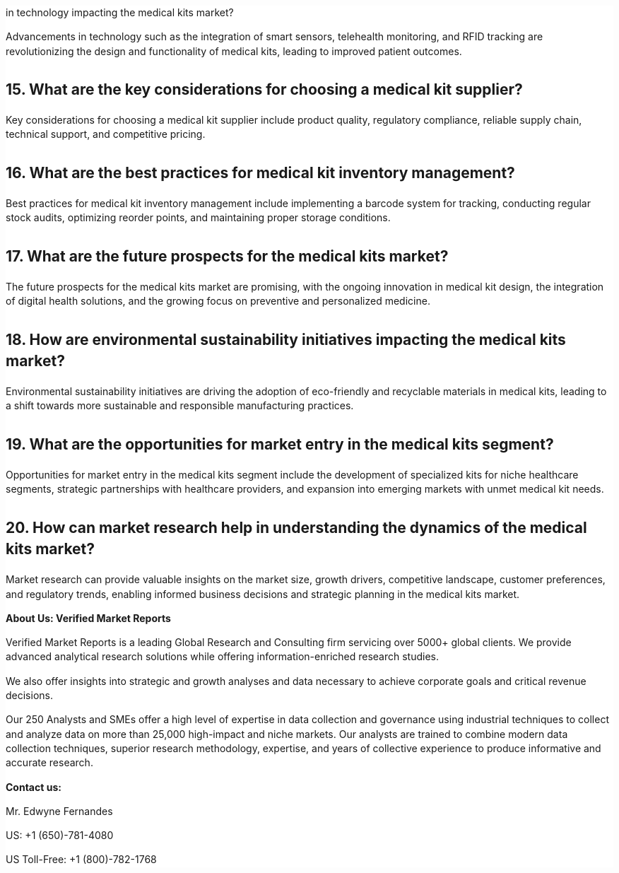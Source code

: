 in technology impacting the medical kits market?</h2><p>Advancements in technology such as the integration of smart sensors, telehealth monitoring, and RFID tracking are revolutionizing the design and functionality of medical kits, leading to improved patient outcomes.</p><h2>15. What are the key considerations for choosing a medical kit supplier?</h2><p>Key considerations for choosing a medical kit supplier include product quality, regulatory compliance, reliable supply chain, technical support, and competitive pricing.</p><h2>16. What are the best practices for medical kit inventory management?</h2><p>Best practices for medical kit inventory management include implementing a barcode system for tracking, conducting regular stock audits, optimizing reorder points, and maintaining proper storage conditions.</p><h2>17. What are the future prospects for the medical kits market?</h2><p>The future prospects for the medical kits market are promising, with the ongoing innovation in medical kit design, the integration of digital health solutions, and the growing focus on preventive and personalized medicine.</p><h2>18. How are environmental sustainability initiatives impacting the medical kits market?</h2><p>Environmental sustainability initiatives are driving the adoption of eco-friendly and recyclable materials in medical kits, leading to a shift towards more sustainable and responsible manufacturing practices.</p><h2>19. What are the opportunities for market entry in the medical kits segment?</h2><p>Opportunities for market entry in the medical kits segment include the development of specialized kits for niche healthcare segments, strategic partnerships with healthcare providers, and expansion into emerging markets with unmet medical kit needs.</p><h2>20. How can market research help in understanding the dynamics of the medical kits market?</h2><p>Market research can provide valuable insights on the market size, growth drivers, competitive landscape, customer preferences, and regulatory trends, enabling informed business decisions and strategic planning in the medical kits market.</p></body></html></h3><p id="" class=""><strong>About Us: Verified Market Reports</strong></p><p id="" class="">Verified Market Reports is a leading Global Research and Consulting firm servicing over 5000+ global clients. We provide advanced analytical research solutions while offering information-enriched research studies.</p><p id="" class="">We also offer insights into strategic and growth analyses and data necessary to achieve corporate goals and critical revenue decisions.</p><p id="" class="">Our 250 Analysts and SMEs offer a high level of expertise in data collection and governance using industrial techniques to collect and analyze data on more than 25,000 high-impact and niche markets. Our analysts are trained to combine modern data collection techniques, superior research methodology, expertise, and years of collective experience to produce informative and accurate research.</p><p id="" class=""><strong>Contact us:</strong></p><p id="" class="">Mr. Edwyne Fernandes</p><p id="" class="">US: +1 (650)-781-4080</p><p id="" class="">US Toll-Free: +1 (800)-782-1768</p>
